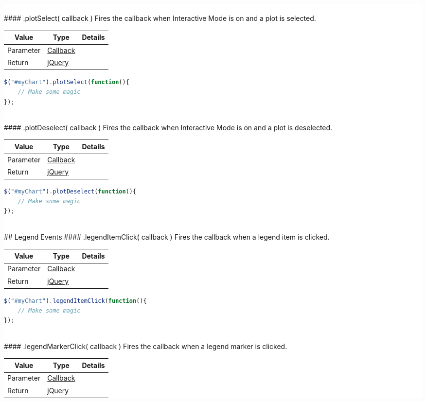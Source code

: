 <br>
#### .plotSelect( callback )
Fires the callback when Interactive Mode is on and a plot is selected.

Value | Type | Details
--- | --- | ---
Parameter | [Callback](https://developer.mozilla.org/en-US/docs/Mozilla/js-ctypes/js-ctypes_reference/Callbacks)
Return | [jQuery](http://api.jquery.com/Types/#jQuery)

```javascript
$("#myChart").plotSelect(function(){
	// Make some magic
});
```

<br>
#### .plotDeselect( callback )
Fires the callback when Interactive Mode is on and a plot is deselected.

Value | Type | Details
--- | --- | ---
Parameter | [Callback](https://developer.mozilla.org/en-US/docs/Mozilla/js-ctypes/js-ctypes_reference/Callbacks)
Return | [jQuery](http://api.jquery.com/Types/#jQuery)

```javascript
$("#myChart").plotDeselect(function(){
	// Make some magic
});
```

<br>
## Legend Events
#### .legendItemClick( callback )
Fires the callback when a legend item is clicked.

Value | Type | Details
--- | --- | ---
Parameter | [Callback](https://developer.mozilla.org/en-US/docs/Mozilla/js-ctypes/js-ctypes_reference/Callbacks)
Return | [jQuery](http://api.jquery.com/Types/#jQuery)

```javascript
$("#myChart").legendItemClick(function(){
	// Make some magic
});
```

<br>
#### .legendMarkerClick( callback )
Fires the callback when a legend marker is clicked.

Value | Type | Details
--- | --- | ---
Parameter | [Callback](https://developer.mozilla.org/en-US/docs/Mozilla/js-ctypes/js-ctypes_reference/Callbacks)
Return | [jQuery](http://api.jquery.com/Types/#jQuery)
